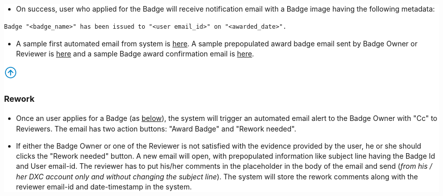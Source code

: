 * On success, user who applied for the Badge will receive notification email with a Badge image having the following metadata:

```
Badge "<badge_name>" has been issued to "<user email_id>" on "<awarded_date>".
```

* A sample first automated email from system is [here](images/apply-badge-response-admin.png).  A sample prepopulated award badge email sent by Badge Owner or Reviewer is [here](images/award-badge-request.png) and a sample Badge award confirmation email is [here](images/award-badge-response-user.png).

<a href="#badger-external"><img src="images/top.png" width="3%"></img></a>

### Rework
* Once an user applies for a Badge (as [below](#apply-for-a-badge)), the system will trigger an automated email alert to the Badge Owner with "Cc" to Reviewers.  The email has two action buttons: "Award Badge" and "Rework needed".

* If either the Badge Owner or one of the Reviewer is not satisfied with the evidence provided by the user, he or she should clicks the "Rework needed" button.  A new email will open, with prepopulated information like subject line having the Badge Id and User email-id.  The reviewer has to put his/her comments in the placeholder in the body of the email and send (<i>from his / her DXC account only and without changing the subject line</i>).  The system will store the rework comments along with the reviewer email-id and date-timestamp in the system.
